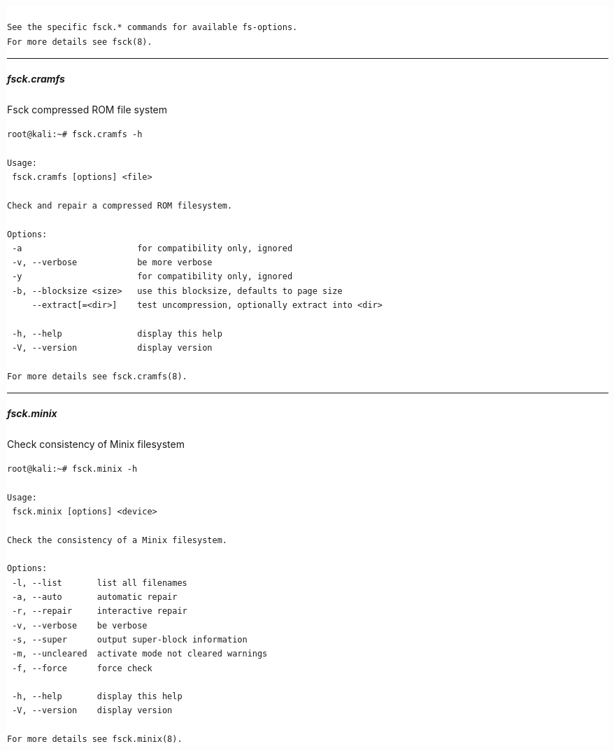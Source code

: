  ```
 
 See the specific fsck.* commands for available fs-options.
 For more details see fsck(8).
 ```
 
 - - -
 
 ##### fsck.cramfs
 
 Fsck compressed ROM file system
 
 ```
 root@kali:~# fsck.cramfs -h
 
 Usage:
  fsck.cramfs [options] <file>
 
 Check and repair a compressed ROM filesystem.
 
 Options:
  -a                       for compatibility only, ignored
  -v, --verbose            be more verbose
  -y                       for compatibility only, ignored
  -b, --blocksize <size>   use this blocksize, defaults to page size
      --extract[=<dir>]    test uncompression, optionally extract into <dir>
 
  -h, --help               display this help
  -V, --version            display version
 
 For more details see fsck.cramfs(8).
 ```
 
 - - -
 
 ##### fsck.minix
 
 Check consistency of Minix filesystem
 
 ```
 root@kali:~# fsck.minix -h
 
 Usage:
  fsck.minix [options] <device>
 
 Check the consistency of a Minix filesystem.
 
 Options:
  -l, --list       list all filenames
  -a, --auto       automatic repair
  -r, --repair     interactive repair
  -v, --verbose    be verbose
  -s, --super      output super-block information
  -m, --uncleared  activate mode not cleared warnings
  -f, --force      force check
 
  -h, --help       display this help
  -V, --version    display version
 
 For more details see fsck.minix(8).
 ```
 